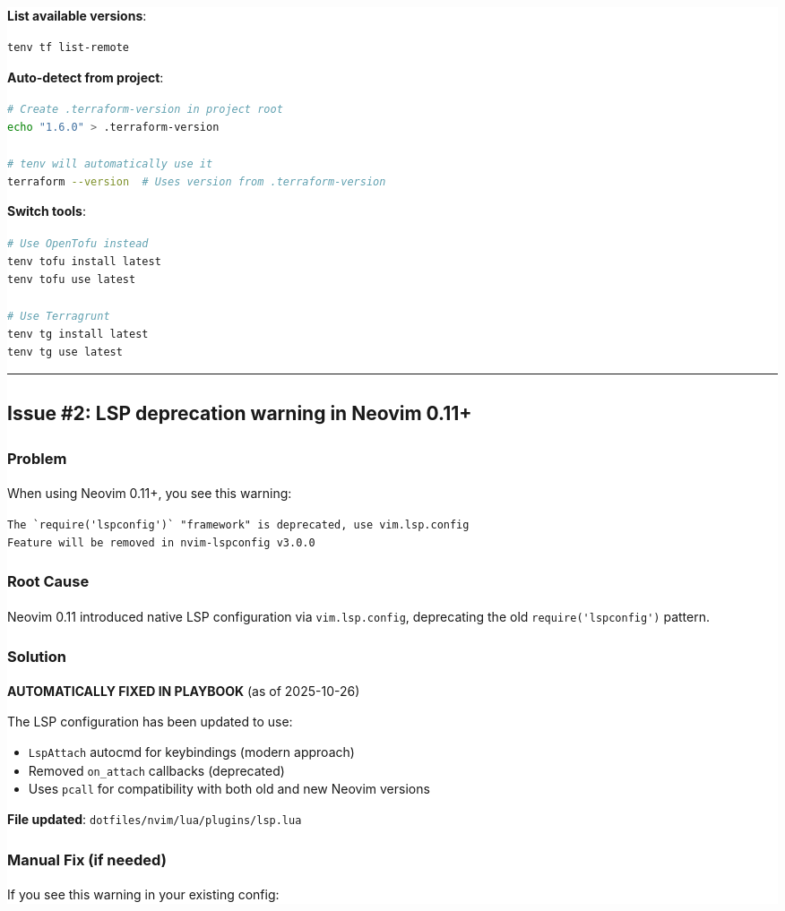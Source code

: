 **List available versions**:
```bash
tenv tf list-remote
```

**Auto-detect from project**:
```bash
# Create .terraform-version in project root
echo "1.6.0" > .terraform-version

# tenv will automatically use it
terraform --version  # Uses version from .terraform-version
```

**Switch tools**:
```bash
# Use OpenTofu instead
tenv tofu install latest
tenv tofu use latest

# Use Terragrunt
tenv tg install latest
tenv tg use latest
```

---

## Issue #2: LSP deprecation warning in Neovim 0.11+

### Problem
When using Neovim 0.11+, you see this warning:
```
The `require('lspconfig')` "framework" is deprecated, use vim.lsp.config
Feature will be removed in nvim-lspconfig v3.0.0
```

### Root Cause
Neovim 0.11 introduced native LSP configuration via `vim.lsp.config`, deprecating the old `require('lspconfig')` pattern.

### Solution
**AUTOMATICALLY FIXED IN PLAYBOOK** (as of 2025-10-26)

The LSP configuration has been updated to use:
- `LspAttach` autocmd for keybindings (modern approach)
- Removed `on_attach` callbacks (deprecated)
- Uses `pcall` for compatibility with both old and new Neovim versions

**File updated**: `dotfiles/nvim/lua/plugins/lsp.lua`

### Manual Fix (if needed)
If you see this warning in your existing config:
